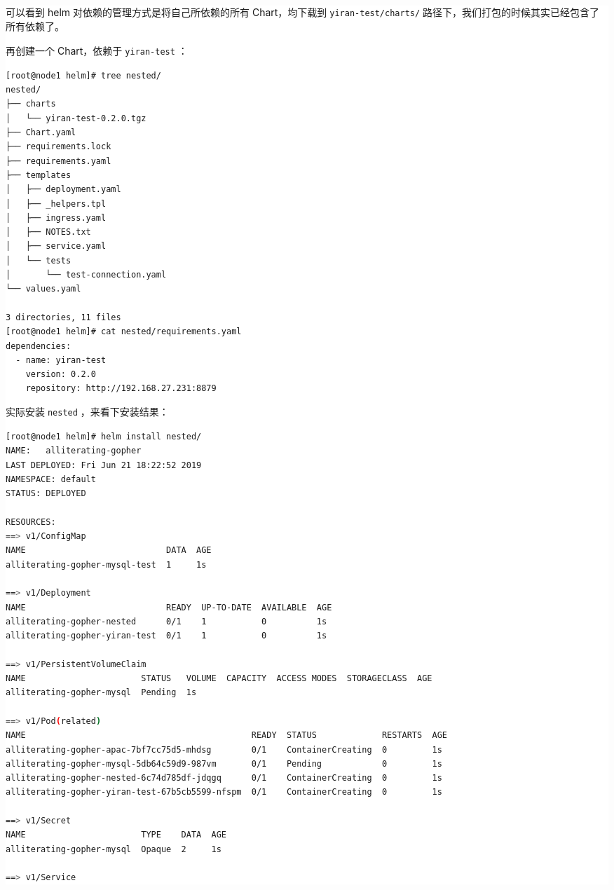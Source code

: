 可以看到 helm 对依赖的管理方式是将自己所依赖的所有 Chart，均下载到 `yiran-test/charts/` 路径下，我们打包的时候其实已经包含了所有依赖了。


再创建一个 Chart，依赖于 `yiran-test` ：

```bash
[root@node1 helm]# tree nested/
nested/
├── charts
│   └── yiran-test-0.2.0.tgz
├── Chart.yaml
├── requirements.lock
├── requirements.yaml
├── templates
│   ├── deployment.yaml
│   ├── _helpers.tpl
│   ├── ingress.yaml
│   ├── NOTES.txt
│   ├── service.yaml
│   └── tests
│       └── test-connection.yaml
└── values.yaml

3 directories, 11 files
[root@node1 helm]# cat nested/requirements.yaml 
dependencies:
  - name: yiran-test
    version: 0.2.0
    repository: http://192.168.27.231:8879
```

实际安装 `nested` ，来看下安装结果：

```bash
[root@node1 helm]# helm install nested/
NAME:   alliterating-gopher
LAST DEPLOYED: Fri Jun 21 18:22:52 2019
NAMESPACE: default
STATUS: DEPLOYED

RESOURCES:
==> v1/ConfigMap
NAME                            DATA  AGE
alliterating-gopher-mysql-test  1     1s

==> v1/Deployment
NAME                            READY  UP-TO-DATE  AVAILABLE  AGE
alliterating-gopher-nested      0/1    1           0          1s
alliterating-gopher-yiran-test  0/1    1           0          1s

==> v1/PersistentVolumeClaim
NAME                       STATUS   VOLUME  CAPACITY  ACCESS MODES  STORAGECLASS  AGE
alliterating-gopher-mysql  Pending  1s

==> v1/Pod(related)
NAME                                             READY  STATUS             RESTARTS  AGE
alliterating-gopher-apac-7bf7cc75d5-mhdsg        0/1    ContainerCreating  0         1s
alliterating-gopher-mysql-5db64c59d9-987vm       0/1    Pending            0         1s
alliterating-gopher-nested-6c74d785df-jdqgq      0/1    ContainerCreating  0         1s
alliterating-gopher-yiran-test-67b5cb5599-nfspm  0/1    ContainerCreating  0         1s

==> v1/Secret
NAME                       TYPE    DATA  AGE
alliterating-gopher-mysql  Opaque  2     1s

==> v1/Service
```